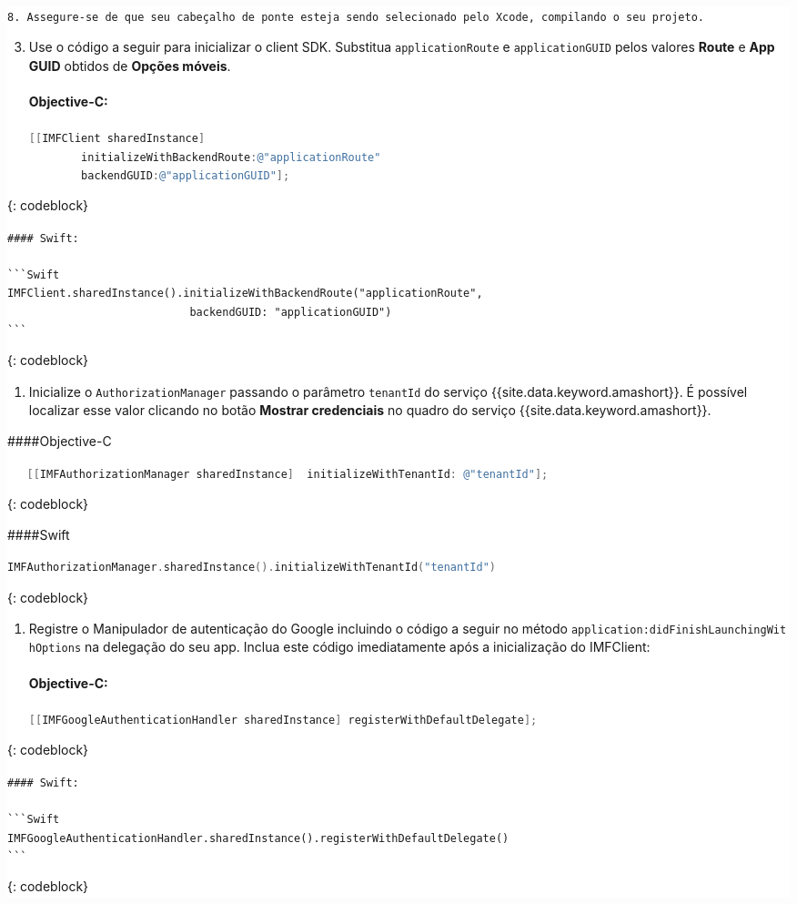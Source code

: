 	8. Assegure-se de que seu cabeçalho de ponte esteja sendo selecionado pelo Xcode, compilando o seu projeto.

3. Use o código a seguir para inicializar o client SDK.  Substitua
`applicationRoute` e `applicationGUID` pelos valores
**Route** e **App GUID** obtidos de
**Opções móveis**.

	#### Objective-C:

	```Objective-C
	[[IMFClient sharedInstance]
			initializeWithBackendRoute:@"applicationRoute"
			backendGUID:@"applicationGUID"];
	```
{: codeblock}

	#### Swift:

	```Swift
	IMFClient.sharedInstance().initializeWithBackendRoute("applicationRoute",
	 							backendGUID: "applicationGUID")
	```
{: codeblock}

1. Inicialize o `AuthorizationManager` passando o parâmetro
`tenantId` do serviço {{site.data.keyword.amashort}}. É possível localizar esse valor clicando no botão **Mostrar credenciais** no quadro do serviço {{site.data.keyword.amashort}}.

  ####Objective-C
	
  ```Objective-C
     [[IMFAuthorizationManager sharedInstance]  initializeWithTenantId: @"tenantId"];
  ```
 {: codeblock}

  ####Swift

  ```Swift
  IMFAuthorizationManager.sharedInstance().initializeWithTenantId("tenantId")
  ```
 {: codeblock}

1. Registre o Manipulador de autenticação do Google incluindo o código a seguir no
método `application:didFinishLaunchingWithOptions` na delegação do seu
app. Inclua este código imediatamente após a inicialização do IMFClient:

	#### Objective-C:

	```Objective-C
	[[IMFGoogleAuthenticationHandler sharedInstance] registerWithDefaultDelegate];
	```
{: codeblock}

	#### Swift:

	```Swift
	IMFGoogleAuthenticationHandler.sharedInstance().registerWithDefaultDelegate()
	```
{: codeblock}
